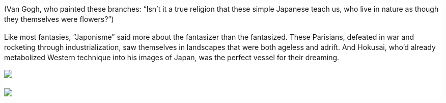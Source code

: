 <div class="caption" data-x1="0.14" data-y1="0.47" data-x2="0.50" data-y2="0.82">

(Van Gogh, who painted these branches: “Isn’t it a true religion that
these simple Japanese teach us, who live in nature as though they
themselves were flowers?”)

</div>

</div>

<div class="caption-wrapper">

<div class="caption" data-x1="0" data-y1="0" data-x2="1" data-y2="1">

Like most fantasies, “Japonisme” said more about the fantasizer than the
fantasized. These Parisians, defeated in war and rocketing through
industrialization, saw themselves in landscapes that were both ageless
and adrift. And Hokusai, who’d already metabolized Western technique
into his images of Japan, was the perfect vessel for their
dreaming.

</div>

</div>

</div>

</div>

<div class="g-zoomy-image static">

<div class="g-zoomy-image__graphic">

<div class="g-asset g-image g-asset-width-full" style="">

<div data-role="img">

<div class="g-asset_inner">

![](https://static01.graylady3jvrrxbe.onion/packages/flash/multimedia/ICONS/transparent.png)

![](https://static01.graylady3jvrrxbe.onion/newsgraphics/2020/07/13/zoomy-hokusai/assets/images/canvas_copy-4000.jpg)

</div>

</div>

</div>

<div class="g-zoomy-image__debug-wrapper">

<div class="g-zoomy-image__debug-container">

</div>

</div>

</div>

<div class="g-zoomy-image__text">

<div class="caption-wrapper">
